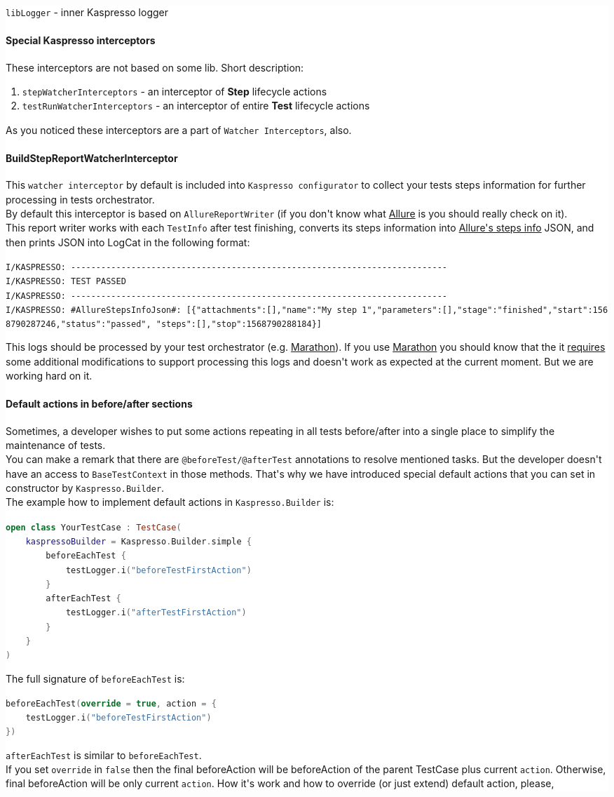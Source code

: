 ```libLogger``` - inner Kaspresso logger <br>
#### Special Kaspresso interceptors
These interceptors are not based on some lib. Short description:

1. ```stepWatcherInterceptors``` - an interceptor of **Step** lifecycle actions
2. ```testRunWatcherInterceptors``` - an interceptor of entire **Test** lifecycle actions

As you noticed these interceptors are a part of ```Watcher Interceptors```, also.

#### BuildStepReportWatcherInterceptor

This ```watcher interceptor``` by default is included into ```Kaspresso configurator``` to collect your tests steps information for further processing in tests orchestrator. <br>
By default this interceptor is based on ```AllureReportWriter``` (if you don't know what [Allure](http://allure.qatools.ru/) is you should really check on it). <br>
This report writer works with each ```TestInfo``` after test finishing, converts its steps information into [Allure's steps info](https://docs.qameta.io/allure/#_steps) JSON, and then prints JSON into LogCat in the following format:

```
I/KASPRESSO: ---------------------------------------------------------------------------
I/KASPRESSO: TEST PASSED
I/KASPRESSO: ---------------------------------------------------------------------------
I/KASPRESSO: #AllureStepsInfoJson#: [{"attachments":[],"name":"My step 1","parameters":[],"stage":"finished","start":1568790287246,"status":"passed", "steps":[],"stop":1568790288184}]
```

This logs should be processed by your test orchestrator (e.g. [Marathon](https://github.com/Malinskiy/marathon)).
If you use [Marathon](https://github.com/Malinskiy/marathon) you should know that the it [requires](https://github.com/Malinskiy/marathon/releases/tag/0.5.0) 
some additional modifications to support processing this logs and doesn't work as expected at the current moment. But we are working hard on it.

#### Default actions in before/after sections
Sometimes, a developer wishes to put some actions repeating in all tests before/after into a single place to simplify the maintenance of tests. <br>
You can make a remark that there are ```@beforeTest/@afterTest``` annotations to resolve mentioned tasks. But the developer doesn't have an access to ```BaseTestContext``` in those methods.
That's why we have introduced special default actions that you can set in constructor by ```Kaspresso.Builder```. <br>
The example how to implement default actions in ```Kaspresso.Builder``` is: <br>
```kotlin
open class YourTestCase : TestCase(
    kaspressoBuilder = Kaspresso.Builder.simple {
        beforeEachTest {
            testLogger.i("beforeTestFirstAction")
        }
        afterEachTest {
            testLogger.i("afterTestFirstAction")
        }
    }
)
```
The full signature of ```beforeEachTest``` is:
```kotlin
beforeEachTest(override = true, action = {
    testLogger.i("beforeTestFirstAction")
})
```
```afterEachTest``` is similar to ```beforeEachTest```. <br>
If you set ```override``` in ```false``` then the final beforeAction will be beforeAction of the parent TestCase plus current ```action```. Otherwise, final beforeAction will be only current ```action```.
How it's work and how to override (or just extend) default action, please,
```